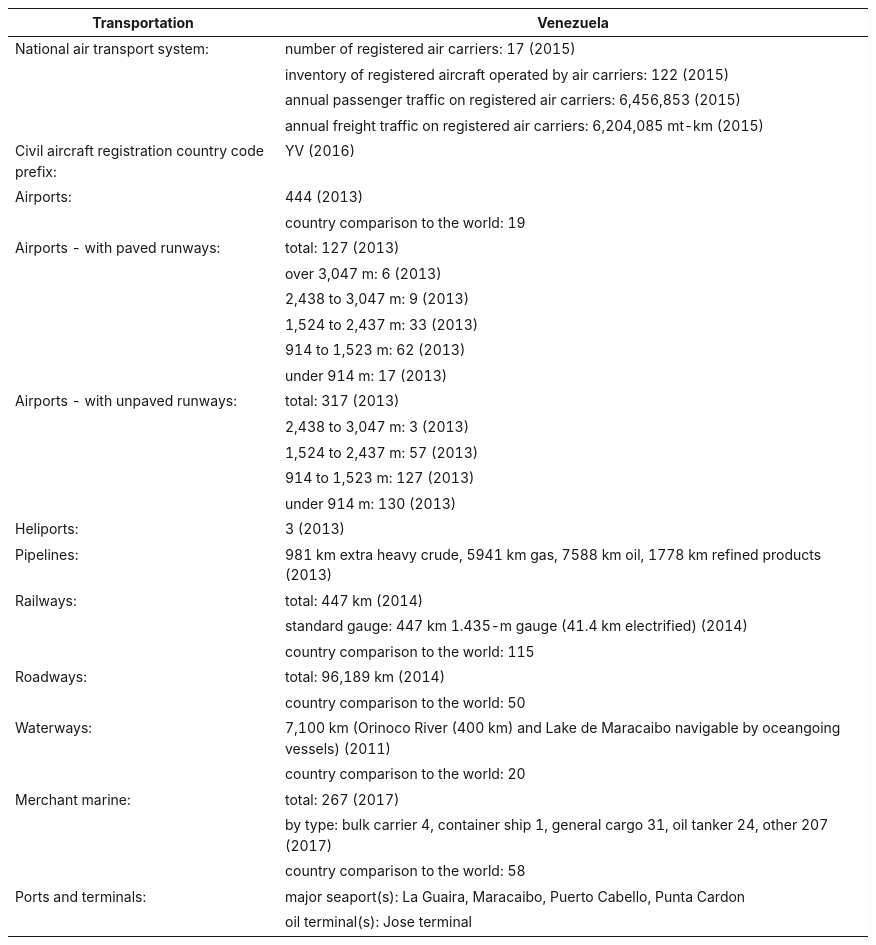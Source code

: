 | Transportation | Venezuela |
| --- | --- |
| National air transport system: | number of registered air carriers: 17 (2015) |
| | inventory of registered aircraft operated by air carriers: 122 (2015) |
| | annual passenger traffic on registered air carriers: 6,456,853 (2015) |
| | annual freight traffic on registered air carriers: 6,204,085 mt-km (2015) |
| Civil aircraft registration country code prefix: | YV (2016) |
| Airports: | 444 (2013) |
| | country comparison to the world: 19 |
| Airports - with paved runways: | total: 127 (2013) |
| | over 3,047 m: 6 (2013) |
| | 2,438 to 3,047 m: 9 (2013) |
| | 1,524 to 2,437 m: 33 (2013) |
| | 914 to 1,523 m: 62 (2013) |
| | under 914 m: 17 (2013) |
| Airports - with unpaved runways: | total: 317 (2013) |
| | 2,438 to 3,047 m: 3 (2013) |
| | 1,524 to 2,437 m: 57 (2013) |
| | 914 to 1,523 m: 127 (2013) |
| | under 914 m: 130 (2013) |
| Heliports: | 3 (2013) |
| Pipelines: | 981 km extra heavy crude, 5941 km gas, 7588 km oil, 1778 km refined products (2013) |
| Railways: | total: 447 km (2014) |
| | standard gauge: 447 km 1.435-m gauge (41.4 km electrified) (2014) |
| | country comparison to the world: 115 |
| Roadways: | total: 96,189 km (2014) |
| | country comparison to the world: 50 |
| Waterways: | 7,100 km (Orinoco River (400 km) and Lake de Maracaibo navigable by oceangoing vessels) (2011) |
| | country comparison to the world: 20 |
| Merchant marine: | total: 267 (2017) |
| | by type: bulk carrier 4, container ship 1, general cargo 31, oil tanker 24, other 207 (2017) |
| | country comparison to the world: 58 |
| Ports and terminals: | major seaport(s): La Guaira, Maracaibo, Puerto Cabello, Punta Cardon |
| | oil terminal(s): Jose terminal |
